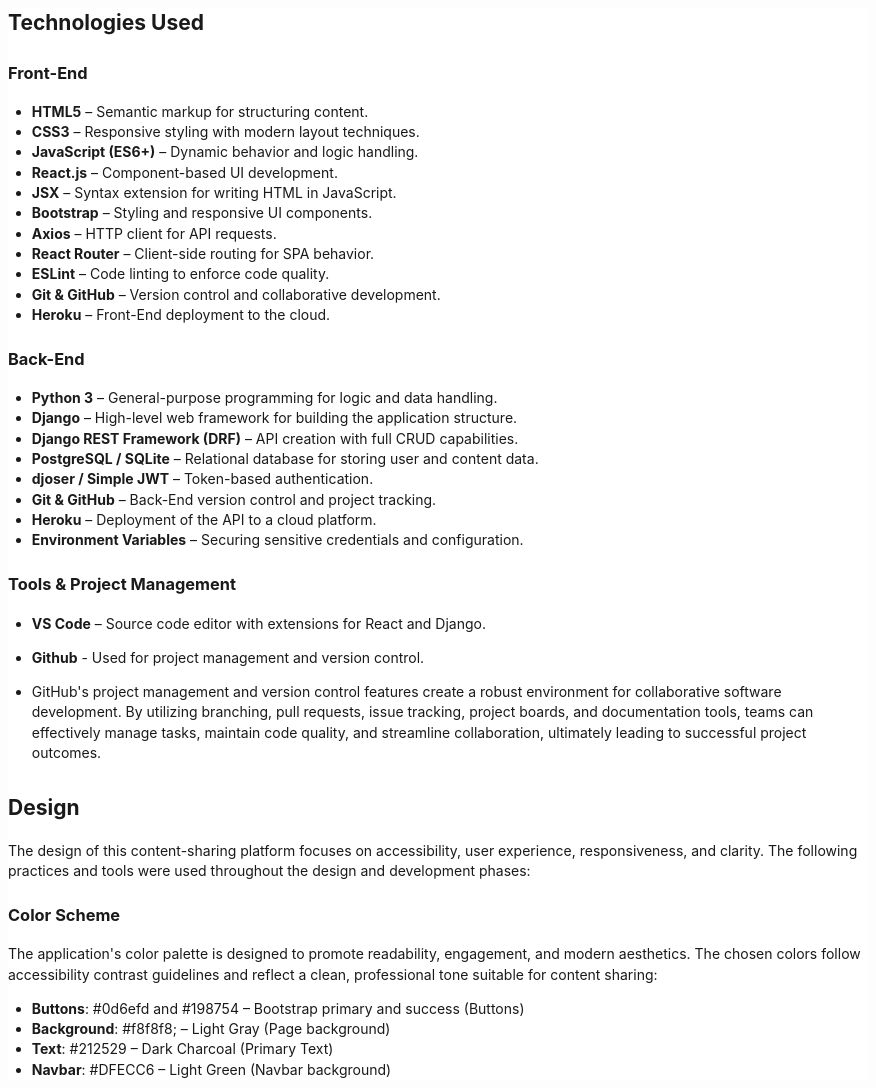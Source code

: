 ##  Technologies Used

### Front-End

- **HTML5** – Semantic markup for structuring content.
- **CSS3** – Responsive styling with modern layout techniques.
- **JavaScript (ES6+)** – Dynamic behavior and logic handling.
- **React.js** – Component-based UI development.
- **JSX** – Syntax extension for writing HTML in JavaScript.
- **Bootstrap** – Styling and responsive UI components.
- **Axios** – HTTP client for API requests.
- **React Router** – Client-side routing for SPA behavior.
- **ESLint** – Code linting to enforce code quality.
- **Git & GitHub** – Version control and collaborative development.
- **Heroku** – Front-End deployment to the cloud.

### Back-End

- **Python 3** – General-purpose programming for logic and data handling.
- **Django** – High-level web framework for building the application structure.
- **Django REST Framework (DRF)** – API creation with full CRUD capabilities.
- **PostgreSQL / SQLite** – Relational database for storing user and content data.
- **djoser / Simple JWT** – Token-based authentication.
- **Git & GitHub** – Back-End version control and project tracking.
- **Heroku** – Deployment of the API to a cloud platform.
- **Environment Variables** – Securing sensitive credentials and configuration.

### Tools & Project Management

- **VS Code** – Source code editor with extensions for React and Django.
- **Github** - Used for project management and version control.

- GitHub's project management and version control features create a robust environment for collaborative software development. By utilizing branching, pull requests, issue tracking, project boards, and documentation tools, teams can effectively manage tasks, maintain code quality, and streamline collaboration, ultimately leading to successful project outcomes.


## Design

The design of this content-sharing platform focuses on accessibility, user experience, responsiveness, and clarity. The following practices and tools were used throughout the design and development phases:

### Color Scheme

The application's color palette is designed to promote readability, engagement, and modern aesthetics. The chosen colors follow accessibility contrast guidelines and reflect a clean, professional tone suitable for content sharing:

- **Buttons**: #0d6efd and #198754 – Bootstrap primary and success (Buttons)
- **Background**: #f8f8f8; – Light Gray (Page background)
- **Text**: #212529 – Dark Charcoal (Primary Text)
- **Navbar**: #DFECC6 – Light Green (Navbar background)
